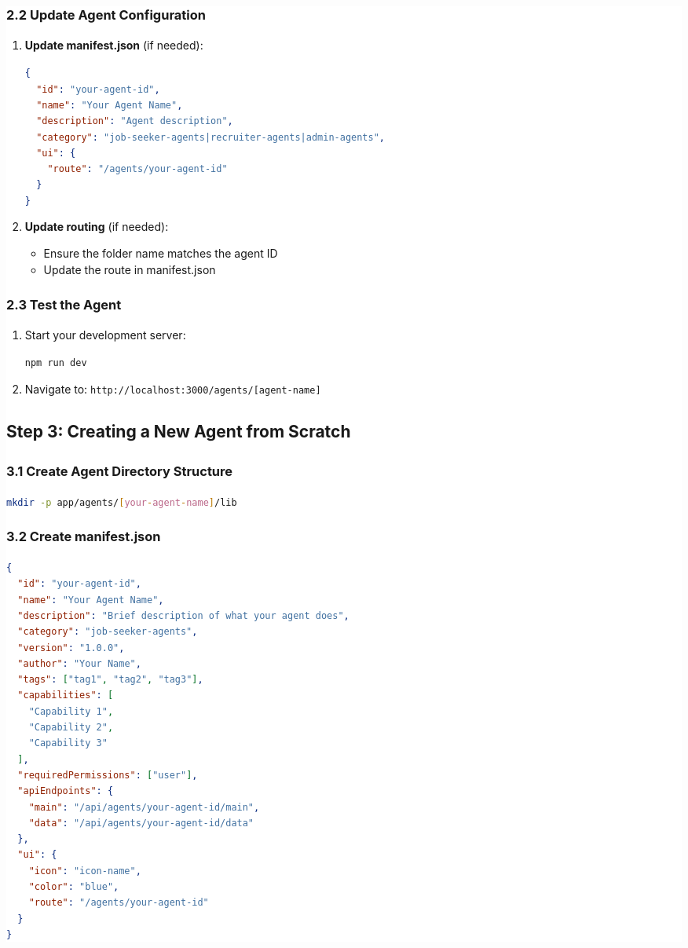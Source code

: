 ### 2.2 Update Agent Configuration

1. **Update manifest.json** (if needed):
   ```json
   {
     "id": "your-agent-id",
     "name": "Your Agent Name",
     "description": "Agent description",
     "category": "job-seeker-agents|recruiter-agents|admin-agents",
     "ui": {
       "route": "/agents/your-agent-id"
     }
   }
   ```

2. **Update routing** (if needed):
   - Ensure the folder name matches the agent ID
   - Update the route in manifest.json

### 2.3 Test the Agent

1. Start your development server:
   ```bash
   npm run dev
   ```

2. Navigate to: `http://localhost:3000/agents/[agent-name]`

## Step 3: Creating a New Agent from Scratch

### 3.1 Create Agent Directory Structure

```bash
mkdir -p app/agents/[your-agent-name]/lib
```

### 3.2 Create manifest.json

```json
{
  "id": "your-agent-id",
  "name": "Your Agent Name",
  "description": "Brief description of what your agent does",
  "category": "job-seeker-agents",
  "version": "1.0.0",
  "author": "Your Name",
  "tags": ["tag1", "tag2", "tag3"],
  "capabilities": [
    "Capability 1",
    "Capability 2",
    "Capability 3"
  ],
  "requiredPermissions": ["user"],
  "apiEndpoints": {
    "main": "/api/agents/your-agent-id/main",
    "data": "/api/agents/your-agent-id/data"
  },
  "ui": {
    "icon": "icon-name",
    "color": "blue",
    "route": "/agents/your-agent-id"
  }
}
```
